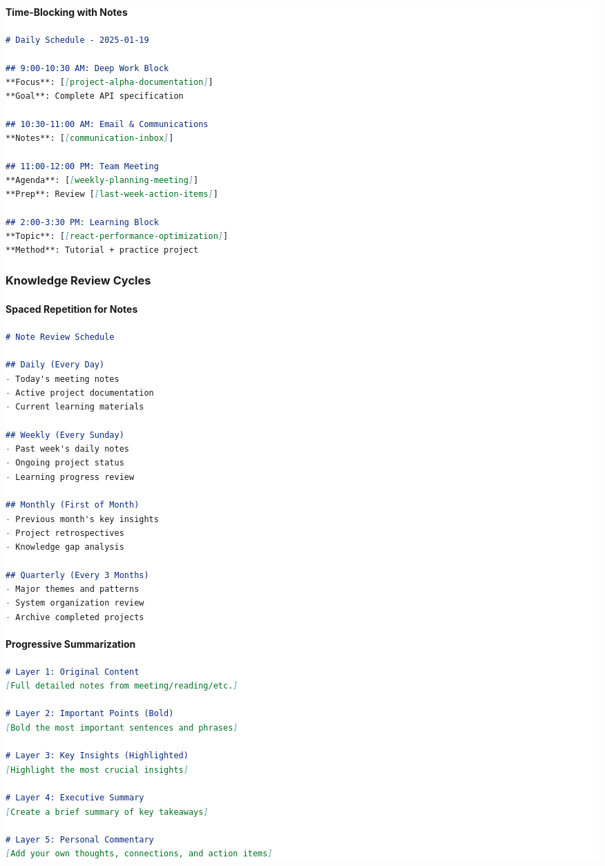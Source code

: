 #### Time-Blocking with Notes
```markdown
# Daily Schedule - 2025-01-19

## 9:00-10:30 AM: Deep Work Block
**Focus**: [[project-alpha-documentation]]
**Goal**: Complete API specification

## 10:30-11:00 AM: Email & Communications
**Notes**: [[communication-inbox]]

## 11:00-12:00 PM: Team Meeting
**Agenda**: [[weekly-planning-meeting]]
**Prep**: Review [[last-week-action-items]]

## 2:00-3:30 PM: Learning Block
**Topic**: [[react-performance-optimization]]
**Method**: Tutorial + practice project
```

### Knowledge Review Cycles

#### Spaced Repetition for Notes
```markdown
# Note Review Schedule

## Daily (Every Day)
- Today's meeting notes
- Active project documentation
- Current learning materials

## Weekly (Every Sunday)
- Past week's daily notes
- Ongoing project status
- Learning progress review

## Monthly (First of Month)
- Previous month's key insights
- Project retrospectives
- Knowledge gap analysis

## Quarterly (Every 3 Months)
- Major themes and patterns
- System organization review
- Archive completed projects
```

#### Progressive Summarization
```markdown
# Layer 1: Original Content
[Full detailed notes from meeting/reading/etc.]

# Layer 2: Important Points (Bold)
[Bold the most important sentences and phrases]

# Layer 3: Key Insights (Highlighted)
[Highlight the most crucial insights]

# Layer 4: Executive Summary
[Create a brief summary of key takeaways]

# Layer 5: Personal Commentary
[Add your own thoughts, connections, and action items]
```
